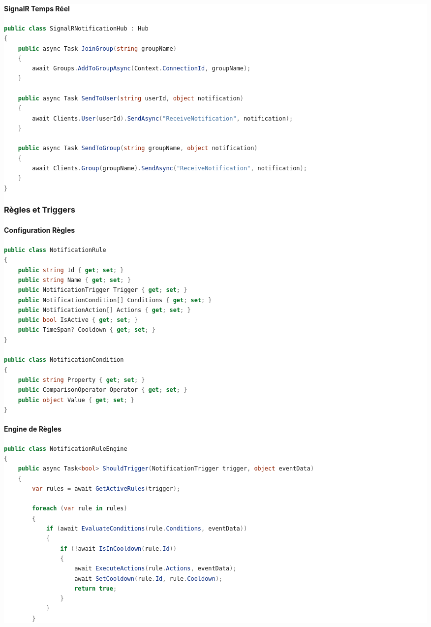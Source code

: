 #### SignalR Temps Réel
```csharp
public class SignalRNotificationHub : Hub
{
    public async Task JoinGroup(string groupName)
    {
        await Groups.AddToGroupAsync(Context.ConnectionId, groupName);
    }
    
    public async Task SendToUser(string userId, object notification)
    {
        await Clients.User(userId).SendAsync("ReceiveNotification", notification);
    }
    
    public async Task SendToGroup(string groupName, object notification)
    {
        await Clients.Group(groupName).SendAsync("ReceiveNotification", notification);
    }
}
```

### Règles et Triggers

#### Configuration Règles
```csharp
public class NotificationRule
{
    public string Id { get; set; }
    public string Name { get; set; }
    public NotificationTrigger Trigger { get; set; }
    public NotificationCondition[] Conditions { get; set; }
    public NotificationAction[] Actions { get; set; }
    public bool IsActive { get; set; }
    public TimeSpan? Cooldown { get; set; }
}

public class NotificationCondition
{
    public string Property { get; set; }
    public ComparisonOperator Operator { get; set; }
    public object Value { get; set; }
}
```

#### Engine de Règles
```csharp
public class NotificationRuleEngine
{
    public async Task<bool> ShouldTrigger(NotificationTrigger trigger, object eventData)
    {
        var rules = await GetActiveRules(trigger);
        
        foreach (var rule in rules)
        {
            if (await EvaluateConditions(rule.Conditions, eventData))
            {
                if (!await IsInCooldown(rule.Id))
                {
                    await ExecuteActions(rule.Actions, eventData);
                    await SetCooldown(rule.Id, rule.Cooldown);
                    return true;
                }
            }
        }
```